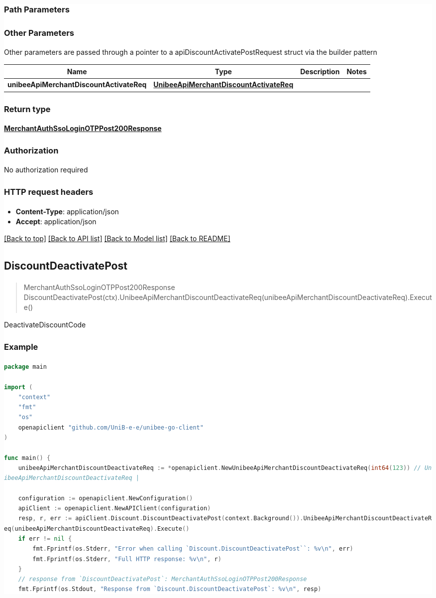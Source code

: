 ### Path Parameters



### Other Parameters

Other parameters are passed through a pointer to a apiDiscountActivatePostRequest struct via the builder pattern


Name | Type | Description  | Notes
------------- | ------------- | ------------- | -------------
 **unibeeApiMerchantDiscountActivateReq** | [**UnibeeApiMerchantDiscountActivateReq**](UnibeeApiMerchantDiscountActivateReq.md) |  | 

### Return type

[**MerchantAuthSsoLoginOTPPost200Response**](MerchantAuthSsoLoginOTPPost200Response.md)

### Authorization

No authorization required

### HTTP request headers

- **Content-Type**: application/json
- **Accept**: application/json

[[Back to top]](#) [[Back to API list]](../README.md#documentation-for-api-endpoints)
[[Back to Model list]](../README.md#documentation-for-models)
[[Back to README]](../README.md)


## DiscountDeactivatePost

> MerchantAuthSsoLoginOTPPost200Response DiscountDeactivatePost(ctx).UnibeeApiMerchantDiscountDeactivateReq(unibeeApiMerchantDiscountDeactivateReq).Execute()

DeactivateDiscountCode



### Example

```go
package main

import (
	"context"
	"fmt"
	"os"
	openapiclient "github.com/UniB-e-e/unibee-go-client"
)

func main() {
	unibeeApiMerchantDiscountDeactivateReq := *openapiclient.NewUnibeeApiMerchantDiscountDeactivateReq(int64(123)) // UnibeeApiMerchantDiscountDeactivateReq | 

	configuration := openapiclient.NewConfiguration()
	apiClient := openapiclient.NewAPIClient(configuration)
	resp, r, err := apiClient.Discount.DiscountDeactivatePost(context.Background()).UnibeeApiMerchantDiscountDeactivateReq(unibeeApiMerchantDiscountDeactivateReq).Execute()
	if err != nil {
		fmt.Fprintf(os.Stderr, "Error when calling `Discount.DiscountDeactivatePost``: %v\n", err)
		fmt.Fprintf(os.Stderr, "Full HTTP response: %v\n", r)
	}
	// response from `DiscountDeactivatePost`: MerchantAuthSsoLoginOTPPost200Response
	fmt.Fprintf(os.Stdout, "Response from `Discount.DiscountDeactivatePost`: %v\n", resp)
```